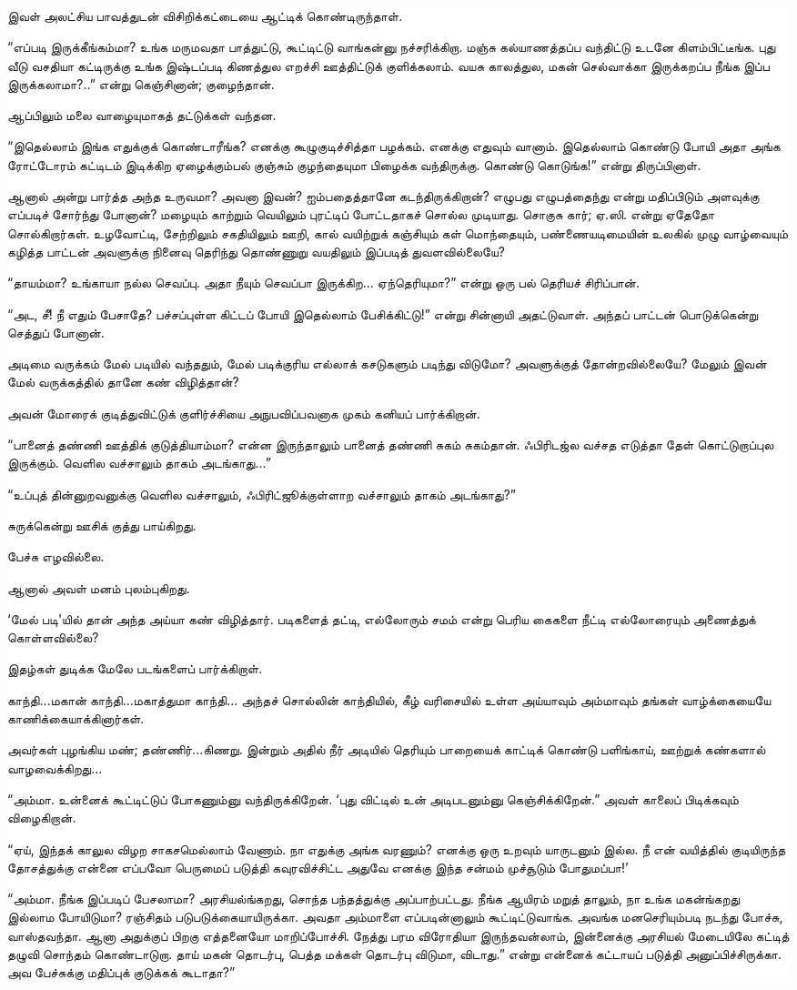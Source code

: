 இவள் அலட்சிய பாவத்துடன் விசிறிக்கட்டையை ஆட்டிக் கொண்டிருந்தாள்.  

“எப்படி இருக்கீங்கம்மா? உங்க மருமவதா பாத்துட்டு, கூட்டிட்டு வாங்கன்னு நச்சரிக்கிறா. மஞ்சு கல்யாணத்தப்ப வந்திட்டு உடனே கிளம்பிட்டீங்க. புது வீடு வசதியா கட்டிருக்கு உங்க இஷ்டப்படி கிணத்துல எறச்சி ஊத்திட்டுக் குளிக்கலாம். வயசு காலத்துல, மகன் செல்வாக்கா இருக்கறப்ப நீங்க இப்ப இருக்கலாமா?..” என்று கெஞ்சினான்; குழைந்தான்.  

ஆப்பிலும் மலை வாழையுமாகத் தட்டுக்கள் வந்தன.  

“இதெல்லாம் இங்க எதுக்குக் கொண்டாரீங்க? எனக்கு கூழுகுடிச்சித்தா பழக்கம். எனக்கு எதுவும் வானாம். இதெல்லாம் கொண்டு போயி அதா அங்க ரோட்டோரம் கட்டிடம் இடிக்கிற ஏழைக்கும்பல் குஞ்சும் குழந்தையுமா பிழைக்க வந்திருக்கு. கொண்டு கொடுங்க!” என்று திருப்பினாள்.  

ஆனால் அன்று பார்த்த அந்த உருவமா? அவனா இவன்? ஐம்பதைத்தானே கடந்திருக்கிறான்? எழுபது எழுபத்தைந்து என்று மதிப்பிடும் அளவுக்கு எப்படிச் சோர்ந்து போனான்? மழையும் காற்றும் வெயிலும் புரட்டிப் போட்டதாகச் சொல்ல முடியாது. சொகுசு கார்; ஏ.ஸி. என்று ஏதேதோ சொல்கிறார்கள். உழவோட்டி, சேற்றிலும் சகதியிலும் ஊறி, கால் வயிற்றுக் கஞ்சியும் கள் மொந்தையும், பண்ணையடிமையின் உலகில் முழு வாழ்வையும் கழித்த பாட்டன் அவளுக்கு நினைவு தெரிந்து தொண்ணுறு வயதிலும் இப்படித் துவளவில்லையே?  

“தாயம்மா? உங்காயா நல்ல செவப்பு. அதா நீயும் செவப்பா இருக்கிற... ஏந்தெரியுமா?” என்று ஒரு பல் தெரியச் சிரிப்பான்.  

“அட, சீ! நீ எதும் பேசாதே? பச்சப்புள்ள கிட்டப் போயி இதெல்லாம் பேசிக்கிட்டு!” என்று சின்னாயி அதட்டுவாள். அந்தப் பாட்டன் பொடுக்கென்று செத்துப் போனான்.  

அடிமை வருக்கம் மேல் படியில் வந்ததும், மேல் படிக்குரிய எல்லாக் கசடுகளும் படிந்து விடுமோ? அவளுக்குத் தோன்றவில்லையே? மேலும் இவன் மேல் வருக்கத்தில் தானே கண் விழித்தான்?  

அவன் மோரைக் குடித்துவிட்டுக் குளிர்ச்சியை அநுபவிப்பவனாக முகம் கனியப் பார்க்கிறான்.  

“பானைத் தண்ணி ஊத்திக் குடுத்தியாம்மா? என்ன இருந்தாலும் பானைத் தண்ணி சுகம் சுகம்தான். ஃபிரிடஜ்ல வச்சத எடுத்தா தேள் கொட்டுறாப்புல இருக்கும். வெளில வச்சாலும் தாகம் அடங்காது...”  

“உப்புத் தின்னுறவனுக்கு வெளில வச்சாலும், ஃபிரிட்ஜூக்குள்ளாற வச்சாலும் தாகம் அடங்காது?”  

சுருக்கென்று ஊசிக் குத்து பாய்கிறது.  

பேச்சு எழவில்லை.  

ஆனால் அவள் மனம் புலம்புகிறது.  

‘மேல் படி'யில் தான் அந்த அய்யா கண் விழித்தார். படிகளைத் தட்டி, எல்லோரும் சமம் என்று பெரிய கைகளை நீட்டி எல்லோரையும் அணைத்துக் கொள்ளவில்லை?  

இதழ்கள் துடிக்க மேலே படங்களைப் பார்க்கிறாள்.  

காந்தி...மகான் காந்தி...மகாத்துமா காந்தி... அந்தச் சொல்லின் காந்தியில், கீழ் வரிசையில் உள்ள அய்யாவும் அம்மாவும் தங்கள் வாழ்க்கையையே காணிக்கையாக்கினார்கள்.  

அவர்கள் புழங்கிய மண்; தண்ணிர்...கிணறு. இன்றும் அதில் நீர் அடியில் தெரியும் பாறையைக் காட்டிக் கொண்டு பளிங்காய், ஊற்றுக் கண்களால் வாழவைக்கிறது...  

“அம்மா. உன்னைக் கூட்டிட்டுப் போகணும்னு வந்திருக்கிறேன். ‘புது விட்டில் உன் அடிபடனும்னு கெஞ்சிக்கிறேன்.” அவள் காலைப் பிடிக்கவும் விழைகிறான்.  

“ஏய், இந்தக் காலுல விழற சாகசமெல்லாம் வேணாம். நா எதுக்கு அங்க வரணும்? எனக்கு ஒரு உறவும் யாருடனும் இல்ல. நீ என் வயித்தில் குடியிருந்த தோசத்துக்கு என்னை எப்பவோ பெருமைப் படுத்தி கவுரவிச்சிட்ட அதுவே எனக்கு இந்த சன்மம் முச்சூடும் போதுமப்பா!’  

“அம்மா. நீங்க இப்படிப் பேசலாமா? அரசியல்ங்கறது, சொந்த பந்தத்துக்கு அப்பாற்பட்டது. நீங்க ஆயிரம் மறுத் தாலும், நா உங்க மகன்ங்கறது இல்லாம போயிடுமா? ரஞ்சிதம் படுபடுக்கையாயிருக்கா. அவதா அம்மாளை எப்படின்னாலும் கூட்டிட்டுவாங்க. அவங்க மனசெரியும்படி நடந்து போச்சு, வாஸ்தவந்தா. ஆனா அதுக்குப் பிறகு எத்தனையோ மாறிப்போச்சி. நேத்து பரம விரோதியா இருந்தவன்லாம், இன்னைக்கு அரசியல் மேடையிலே கட்டித் தழுவி சொந்தம் கொண்டாடுறா. தாய் மகன் தொடர்பு, பெத்த மக்கள் தொடர்பு விடுமா, விடாது.” என்று என்னைக் கட்டாயப் படுத்தி அனுப்பிச்சிருக்கா. அவ பேச்சுக்கு மதிப்புக் குடுக்கக் கூடாதா?”  
